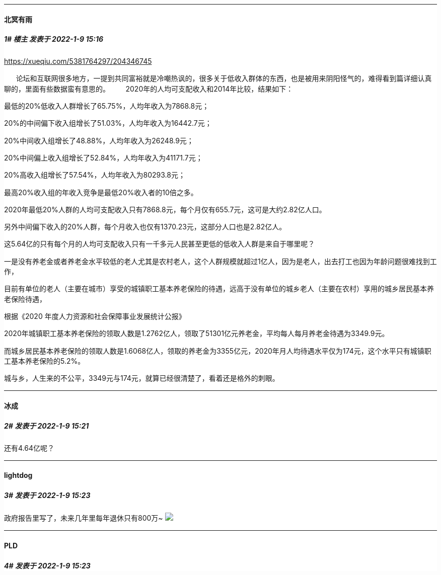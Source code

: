 

*****

####  北冥有雨  
##### 1#       楼主       发表于 2022-1-9 15:16

https://xueqiu.com/5381764297/204346745

      论坛和互联网很多地方，一提到共同富裕就是冷嘲热讽的，很多关于低收入群体的东西，也是被用来阴阳怪气的，难得看到篇详细认真聊的，里面有些数据蛮有意思的。
       2020年的人均可支配收入和2014年比较，结果如下：

最低的20%低收入人群增长了65.75%，人均年收入为7868.8元；

20%的中间偏下收入组增长了51.03%，人均年收入为16442.7元；

20%中间收入组增长了48.88%，人均年收入为26248.9元；

20%中间偏上收入组增长了52.84%，人均年收入为41171.7元；

20%高收入组增长了57.54%，人均年收入为80293.8元；

最高20%收入组的年收入竞争是最低20%收入者的10倍之多。

2020年最低20%人群的人均可支配收入只有7868.8元，每个月仅有655.7元，这可是大约2.82亿人口。

另外中间偏下收入的20%人群，每个月收入也仅有1370.23元，这部分人口也是2.82亿人。

这5.64亿的只有每个月的人均可支配收入只有一千多元人民甚至更低的低收入人群是来自于哪里呢？

一是没有养老金或者养老金水平较低的老人尤其是农村老人，这个人群规模就超过1亿人，因为是老人，出去打工也因为年龄问题很难找到工作，

目前有单位的老人（主要在城市）享受的城镇职工基本养老保险的待遇，远高于没有单位的城乡老人（主要在农村）享用的城乡居民基本养老保险待遇，

根据《2020 年度人力资源和社会保障事业发展统计公报》

2020年城镇职工基本养老保险的领取人数是1.2762亿人，领取了51301亿元养老金，平均每人每月养老金待遇为3349.9元。

而城乡居民基本养老保险的领取人数是1.6068亿人，领取的养老金为3355亿元，2020年月人均待遇水平仅为174元，这个水平只有城镇职工基本养老保险的5.2%。

城与乡，人生来的不公平，3349元与174元，就算已经很清楚了，看着还是格外的刺眼。
       

*****

####  冰成  
##### 2#       发表于 2022-1-9 15:21

还有4.64亿呢？

*****

####  lightdog  
##### 3#       发表于 2022-1-9 15:23

政府报告里写了，未来几年里每年退休只有800万~
<img src="https://static.saraba1st.com/image/smiley/face2017/066.png" referrerpolicy="no-referrer">

*****

####  PLD  
##### 4#       发表于 2022-1-9 15:23
